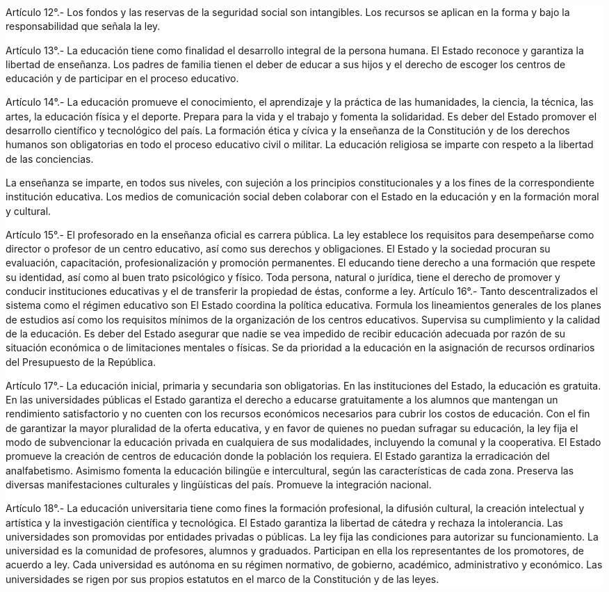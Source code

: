 Artículo 12°.- Los fondos y las reservas de la seguridad social son intangibles. Los recursos se aplican en la forma y bajo la responsabilidad que señala la ley.

Artículo 13°.- La educación tiene como finalidad el desarrollo integral de la persona humana. El Estado reconoce y garantiza la libertad de enseñanza. Los padres de familia tienen el deber de educar a sus hijos y el
derecho de escoger los centros de educación y de participar en el proceso educativo.

Artículo 14°.- La educación promueve el conocimiento, el aprendizaje y la práctica de las humanidades, la ciencia, la técnica, las artes, la educación física y el deporte. Prepara para la vida y el trabajo y fomenta
la solidaridad. Es deber del Estado promover el desarrollo científico y tecnológico del país. La formación ética y cívica y la enseñanza de la Constitución y de los
derechos humanos son obligatorias en todo el proceso educativo civil o militar. La educación religiosa se imparte con respeto a la libertad de las conciencias.

La enseñanza se imparte, en todos sus niveles, con sujeción a los principios constitucionales y a los fines de la correspondiente institución educativa.
Los medios de comunicación social deben colaborar con el Estado en la educación y en la formación moral y cultural.

Artículo 15°.- El profesorado en la enseñanza oficial es carrera pública. La ley establece los requisitos para desempeñarse como director o profesor de un centro educativo, así como sus derechos y obligaciones. El Estado y
la sociedad procuran su evaluación, capacitación, profesionalización y promoción permanentes. El educando tiene derecho a una formación que respete su identidad, así
como al buen trato psicológico y físico.
Toda persona, natural o jurídica, tiene el derecho de promover y conducir instituciones educativas y el de transferir la propiedad de éstas, conforme a ley.
Artículo 16°.- Tanto descentralizados el sistema como el régimen educativo son El Estado coordina la política educativa. Formula los lineamientos generales de los planes de estudios así como los requisitos mínimos de la
organización de los centros educativos. Supervisa su cumplimiento y la calidad de la educación. Es deber del Estado asegurar que nadie se vea impedido de recibir
educación adecuada por razón de su situación económica o de limitaciones mentales o físicas. Se da prioridad a la educación en la asignación de recursos ordinarios del
Presupuesto de la República.

Artículo 17°.- La educación inicial, primaria y secundaria son obligatorias. En las instituciones del Estado, la educación es gratuita. En las universidades públicas el Estado garantiza el derecho a educarse
gratuitamente a los alumnos que mantengan un rendimiento satisfactorio y no cuenten con los recursos económicos necesarios para cubrir los costos de educación.
Con el fin de garantizar la mayor pluralidad de la oferta educativa, y en favor de quienes no puedan sufragar su educación, la ley fija el modo de subvencionar la educación privada en cualquiera de sus modalidades,
incluyendo la comunal y la cooperativa. El Estado promueve la creación de centros de educación donde la población los requiera. El Estado garantiza la erradicación del analfabetismo. Asimismo fomenta
la educación bilingüe e intercultural, según las características de cada zona. Preserva las diversas manifestaciones culturales y lingüísticas del país. Promueve la integración nacional.

Artículo 18°.- La educación universitaria tiene como fines la formación profesional, la difusión cultural, la creación intelectual y artística y la investigación científica y tecnológica. El Estado garantiza la libertad de
cátedra y rechaza la intolerancia. Las universidades son promovidas por entidades privadas o públicas. La ley fija las condiciones para autorizar su funcionamiento.
La universidad es la comunidad de profesores, alumnos y graduados. Participan en ella los representantes de los promotores, de acuerdo a ley. Cada universidad es autónoma en su régimen normativo, de gobierno,
académico, administrativo y económico. Las universidades se rigen por sus propios estatutos en el marco de la Constitución y de las leyes.
